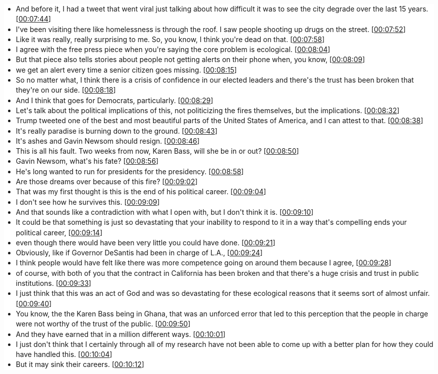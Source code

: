 *  And before it, I had a tweet that went viral just talking about how difficult it was to see the city degrade over the last 15 years. [[00:07:44](https://www.youtube.com/watch?v=kVmND2-ME2Q&t=464.0s)]
*  I've been visiting there like homelessness is through the roof. I saw people shooting up drugs on the street. [[00:07:52](https://www.youtube.com/watch?v=kVmND2-ME2Q&t=472.0s)]
*  Like it was really, really surprising to me. So, you know, I think you're dead on that. [[00:07:58](https://www.youtube.com/watch?v=kVmND2-ME2Q&t=478.0s)]
*  I agree with the free press piece when you're saying the core problem is ecological. [[00:08:04](https://www.youtube.com/watch?v=kVmND2-ME2Q&t=484.0s)]
*  But that piece also tells stories about people not getting alerts on their phone when, you know, [[00:08:09](https://www.youtube.com/watch?v=kVmND2-ME2Q&t=489.0s)]
*  we get an alert every time a senior citizen goes missing. [[00:08:15](https://www.youtube.com/watch?v=kVmND2-ME2Q&t=495.0s)]
*  So no matter what, I think there is a crisis of confidence in our elected leaders and there's the trust has been broken that they're on our side. [[00:08:18](https://www.youtube.com/watch?v=kVmND2-ME2Q&t=498.0s)]
*  And I think that goes for Democrats, particularly. [[00:08:29](https://www.youtube.com/watch?v=kVmND2-ME2Q&t=509.0s)]
*  Let's talk about the political implications of this, not politicizing the fires themselves, but the implications. [[00:08:32](https://www.youtube.com/watch?v=kVmND2-ME2Q&t=512.0s)]
*  Trump tweeted one of the best and most beautiful parts of the United States of America, and I can attest to that. [[00:08:38](https://www.youtube.com/watch?v=kVmND2-ME2Q&t=518.0s)]
*  It's really paradise is burning down to the ground. [[00:08:43](https://www.youtube.com/watch?v=kVmND2-ME2Q&t=523.0s)]
*  It's ashes and Gavin Newsom should resign. [[00:08:46](https://www.youtube.com/watch?v=kVmND2-ME2Q&t=526.0s)]
*  This is all his fault. Two weeks from now, Karen Bass, will she be in or out? [[00:08:50](https://www.youtube.com/watch?v=kVmND2-ME2Q&t=530.0s)]
*  Gavin Newsom, what's his fate? [[00:08:56](https://www.youtube.com/watch?v=kVmND2-ME2Q&t=536.0s)]
*  He's long wanted to run for presidents for the presidency. [[00:08:58](https://www.youtube.com/watch?v=kVmND2-ME2Q&t=538.0s)]
*  Are those dreams over because of this fire? [[00:09:02](https://www.youtube.com/watch?v=kVmND2-ME2Q&t=542.0s)]
*  That was my first thought is this is the end of his political career. [[00:09:04](https://www.youtube.com/watch?v=kVmND2-ME2Q&t=544.0s)]
*  I don't see how he survives this. [[00:09:09](https://www.youtube.com/watch?v=kVmND2-ME2Q&t=549.0s)]
*  And that sounds like a contradiction with what I open with, but I don't think it is. [[00:09:10](https://www.youtube.com/watch?v=kVmND2-ME2Q&t=550.0s)]
*  It could be that something is just so devastating that your inability to respond to it in a way that's compelling ends your political career, [[00:09:14](https://www.youtube.com/watch?v=kVmND2-ME2Q&t=554.0s)]
*  even though there would have been very little you could have done. [[00:09:21](https://www.youtube.com/watch?v=kVmND2-ME2Q&t=561.0s)]
*  Obviously, like if Governor DeSantis had been in charge of L.A., [[00:09:24](https://www.youtube.com/watch?v=kVmND2-ME2Q&t=564.0s)]
*  I think people would have felt like there was more competence going on around them because I agree, [[00:09:28](https://www.youtube.com/watch?v=kVmND2-ME2Q&t=568.0s)]
*  of course, with both of you that the contract in California has been broken and that there's a huge crisis and trust in public institutions. [[00:09:33](https://www.youtube.com/watch?v=kVmND2-ME2Q&t=573.0s)]
*  I just think that this was an act of God and was so devastating for these ecological reasons that it seems sort of almost unfair. [[00:09:40](https://www.youtube.com/watch?v=kVmND2-ME2Q&t=580.0s)]
*  You know, the the Karen Bass being in Ghana, that was an unforced error that led to this perception that the people in charge were not worthy of the trust of the public. [[00:09:50](https://www.youtube.com/watch?v=kVmND2-ME2Q&t=590.0s)]
*  And they have earned that in a million different ways. [[00:10:01](https://www.youtube.com/watch?v=kVmND2-ME2Q&t=601.0s)]
*  I just don't think that I certainly through all of my research have not been able to come up with a better plan for how they could have handled this. [[00:10:04](https://www.youtube.com/watch?v=kVmND2-ME2Q&t=604.0s)]
*  But it may sink their careers. [[00:10:12](https://www.youtube.com/watch?v=kVmND2-ME2Q&t=612.0s)]
